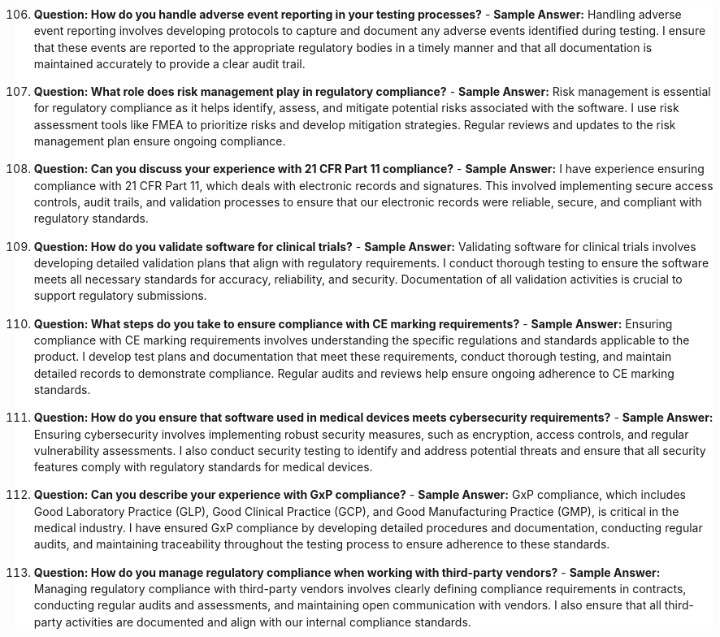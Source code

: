 106. **Question: How do you handle adverse event reporting in your testing processes?**
    - **Sample Answer:**
      Handling adverse event reporting involves developing protocols to capture and document any adverse events identified during testing. I ensure that these events are reported to the appropriate regulatory bodies in a timely manner and that all documentation is maintained accurately to provide a clear audit trail.

107. **Question: What role does risk management play in regulatory compliance?**
    - **Sample Answer:**
      Risk management is essential for regulatory compliance as it helps identify, assess, and mitigate potential risks associated with the software. I use risk assessment tools like FMEA to prioritize risks and develop mitigation strategies. Regular reviews and updates to the risk management plan ensure ongoing compliance.

108. **Question: Can you discuss your experience with 21 CFR Part 11 compliance?**
    - **Sample Answer:**
      I have experience ensuring compliance with 21 CFR Part 11, which deals with electronic records and signatures. This involved implementing secure access controls, audit trails, and validation processes to ensure that our electronic records were reliable, secure, and compliant with regulatory standards.

109. **Question: How do you validate software for clinical trials?**
    - **Sample Answer:**
      Validating software for clinical trials involves developing detailed validation plans that align with regulatory requirements. I conduct thorough testing to ensure the software meets all necessary standards for accuracy, reliability, and security. Documentation of all validation activities is crucial to support regulatory submissions.

110. **Question: What steps do you take to ensure compliance with CE marking requirements?**
    - **Sample Answer:**
      Ensuring compliance with CE marking requirements involves understanding the specific regulations and standards applicable to the product. I develop test plans and documentation that meet these requirements, conduct thorough testing, and maintain detailed records to demonstrate compliance. Regular audits and reviews help ensure ongoing adherence to CE marking standards.

111. **Question: How do you ensure that software used in medical devices meets cybersecurity requirements?**
    - **Sample Answer:**
      Ensuring cybersecurity involves implementing robust security measures, such as encryption, access controls, and regular vulnerability assessments. I also conduct security testing to identify and address potential threats and ensure that all security features comply with regulatory standards for medical devices.

112. **Question: Can you describe your experience with GxP compliance?**
    - **Sample Answer:**
      GxP compliance, which includes Good Laboratory Practice (GLP), Good Clinical Practice (GCP), and Good Manufacturing Practice (GMP), is critical in the medical industry. I have ensured GxP compliance by developing detailed procedures and documentation, conducting regular audits, and maintaining traceability throughout the testing process to ensure adherence to these standards.

113. **Question: How do you manage regulatory compliance when working with third-party vendors?**
    - **Sample Answer:**
      Managing regulatory compliance with third-party vendors involves clearly defining compliance requirements in contracts, conducting regular audits and assessments, and maintaining open communication with vendors. I also ensure that all third-party activities are documented and align with our internal compliance standards.
